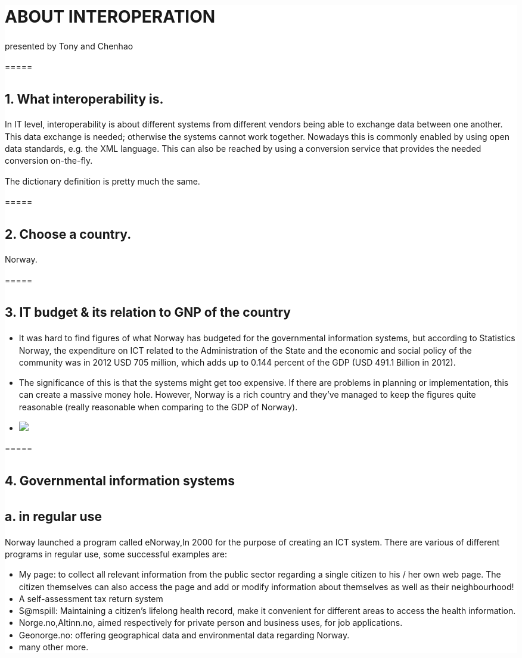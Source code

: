 # ABOUT INTEROPERATION

presented by Tony and Chenhao

=====

## 1. What interoperability is. 


In IT level, interoperability is about different systems from different vendors being able to exchange data between one another. This data exchange is needed; otherwise the systems cannot work together. Nowadays this is commonly enabled by using open data standards, e.g. the XML language. This can also be reached by using a conversion service that provides the needed conversion on-the-fly.

The dictionary definition is pretty much the same.

=====

## 2. Choose a country.  


Norway.

=====
## 3. IT budget & its relation to GNP of the country 

- It was hard to find figures of what Norway has budgeted for the governmental information systems, but according to Statistics Norway, the expenditure on ICT related to the Administration of the State and the economic and social policy of the community was in 2012 USD 705 million, which adds up to 0.144 percent of the GDP (USD 491.1 Billion in 2012).

- The significance of this is that the systems might get too expensive. If there are problems in planning or implementation, this can create a massive money hole. However, Norway is a rich country and they’ve managed to keep the figures quite reasonable (really reasonable when comparing to the GDP of Norway).
- ![](http://i.imgur.com/Fu17HBj.png)


=====

## 4. Governmental information systems  

a. in regular use 
--
Norway launched a program called eNorway,In 2000 for the purpose of creating an ICT system. There are various of different programs in regular use, some successful examples are:   

- My page: to collect all relevant information from the public sector regarding a single citizen to his / her own web page. The citizen themselves can also access the page and add or modify information about themselves as well as their neighbourhood!
- A self-assessment tax return system
- S@mspill: Maintaining a citizen’s lifelong health record, make it convenient for different areas to access the health information.
- Norge.no,Altinn.no, aimed respectively for private person and business uses, for job applications.
- Geonorge.no: offering geographical data and environmental data regarding Norway.
- many other more.
